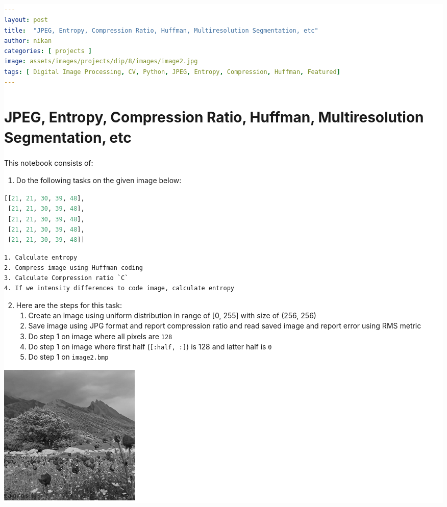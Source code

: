 ```yaml
---
layout: post
title:  "JPEG, Entropy, Compression Ratio, Huffman, Multiresolution Segmentation, etc"
author: nikan
categories: [ projects ]
image: assets/images/projects/dip/8/images/image2.jpg
tags: [ Digital Image Processing, CV, Python, JPEG, Entropy, Compression, Huffman, Featured]
---
```


# JPEG, Entropy, Compression Ratio, Huffman, Multiresolution Segmentation, etc
This notebook consists of:
1. Do the following tasks on the given image below:
```python
[[21, 21, 30, 39, 48],
 [21, 21, 30, 39, 48],
 [21, 21, 30, 39, 48],
 [21, 21, 30, 39, 48],
 [21, 21, 30, 39, 48]]
```
    1. Calculate entropy
    2. Compress image using Huffman coding
    3. Calculate Compression ratio `C`
    4. If we intensity differences to code image, calculate entropy


2. Here are the steps for this task:
    1. Create an image using uniform distribution in range of [0, 255] with size of (256, 256)
    1. Save image using JPG format and report compression ratio and read saved image and report error using RMS metric
    2. Do step 1 on image where all pixels are `128`
    3. Do step 1 on image where first half (`[:half, :]`) is 128 and latter half is `0`
    4. Do step 1 on `image2.bmp`
    
![image2.bmp](/assets/images/projects/dip/8/wiki/image2.bmp)
    
    